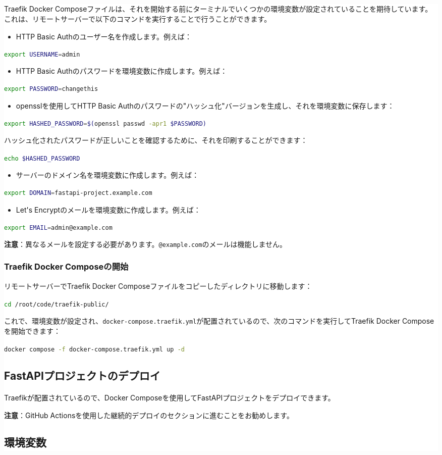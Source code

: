 Traefik Docker Composeファイルは、それを開始する前にターミナルでいくつかの環境変数が設定されていることを期待しています。これは、リモートサーバーで以下のコマンドを実行することで行うことができます。

* HTTP Basic Authのユーザー名を作成します。例えば：

```bash
export USERNAME=admin
```

* HTTP Basic Authのパスワードを環境変数に作成します。例えば：

```bash
export PASSWORD=changethis
```

* opensslを使用してHTTP Basic Authのパスワードの"ハッシュ化"バージョンを生成し、それを環境変数に保存します：

```bash
export HASHED_PASSWORD=$(openssl passwd -apr1 $PASSWORD)
```

ハッシュ化されたパスワードが正しいことを確認するために、それを印刷することができます：

```bash
echo $HASHED_PASSWORD
```

* サーバーのドメイン名を環境変数に作成します。例えば：

```bash
export DOMAIN=fastapi-project.example.com
```

* Let's Encryptのメールを環境変数に作成します。例えば：

```bash
export EMAIL=admin@example.com
```

**注意**：異なるメールを設定する必要があります。`@example.com`のメールは機能しません。

### Traefik Docker Composeの開始

リモートサーバーでTraefik Docker Composeファイルをコピーしたディレクトリに移動します：

```bash
cd /root/code/traefik-public/
```

これで、環境変数が設定され、`docker-compose.traefik.yml`が配置されているので、次のコマンドを実行してTraefik Docker Composeを開始できます：

```bash
docker compose -f docker-compose.traefik.yml up -d
```

## FastAPIプロジェクトのデプロイ

Traefikが配置されているので、Docker Composeを使用してFastAPIプロジェクトをデプロイできます。

**注意**：GitHub Actionsを使用した継続的デプロイのセクションに進むことをお勧めします。

## 環境変数
